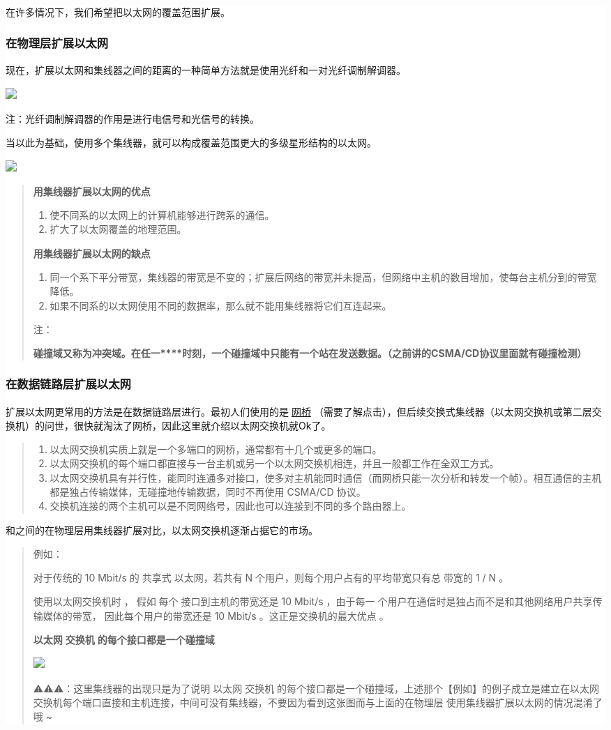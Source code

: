 在许多情况下，我们希望把以太网的覆盖范围扩展。 

### 在物理层扩展以太网

现在，扩展以太网和集线器之间的距离的一种简单方法就是使用光纤和一对光纤调制解调器。

![](https://i-blog.csdnimg.cn/blog_migrate/a06ff47aebb82091ac6a879a6b420c07.png)

 注：光纤调制解调器的作用是进行电信号和光信号的转换。

当以此为基础，使用多个集线器，就可以构成覆盖范围更大的多级星形结构的以太网。

![](https://i-blog.csdnimg.cn/blog_migrate/7cbaf0ce764bdeaa211e9f07cc33e6a7.png)

> **用集线器扩展以太网的优点**
>
> 1.  使不同系的以太网上的计算机能够进行跨系的通信。
> 2.  扩大了以太网覆盖的地理范围。
>
> **用集线器扩展以太网的缺点**
>
> 1.  同一个系下平分带宽，集线器的带宽是不变的；扩展后网络的带宽并未提高，但网络中主机的数目增加，使每台主机分到的带宽降低。
> 2.  如果不同系的以太网使用不同的数据率，那么就不能用集线器将它们互连起来。
>
> 注：
>
> **碰撞域****又称为****冲突****域****。****在任****一****时刻，一个碰撞域中只能有一个站在发送数据。（**之前讲的CSMA/CD协议里面就有碰撞检测**）**

### 在数据链路层扩展以太网

扩展以太网更常用的方法是在数据链路层进行。最初人们使用的是 [网桥](https://blog.csdn.net/qq_42248536/article/details/118927515?ops_request_misc=%257B%2522request%255Fid%2522%253A%2522168100800516800192233385%2522%252C%2522scm%2522%253A%252220140713.130102334..%2522%257D&request_id=168100800516800192233385&biz_id=0&utm_medium=distribute.pc_search_result.none-task-blog-2~all~top_click~default-2-118927515-null-null.142%5Ev82%5Einsert_down38,201%5Ev4%5Eadd_ask,239%5Ev2%5Einsert_chatgpt&utm_term=%E7%BD%91%E6%A1%A5&spm=1018.2226.3001.4187 " 网桥 ")  （需要了解点击），但后续交换式集线器（以太网交换机或第二层交换机）的问世，很快就淘汰了网桥，因此这里就介绍以太网交换机就Ok了。

> 1.  以太网交换机实质上就是一个多端口的网桥，通常都有十几个或更多的端口。
> 2.  以太网交换机的每个端口都直接与一台主机或另一个以太网交换机相连，并且一般都工作在全双工方式。
> 3.  以太网交换机具有并行性，能同时连通多对接口，使多对主机能同时通信（而网桥只能一次分析和转发一个帧）。相互通信的主机都是独占传输媒体，无碰撞地传输数据，同时不再使用 CSMA/CD 协议。
> 4.  交换机连接的两个主机可以是不同网络号，因此也可以连接到不同的多个路由器上。

和之间的在物理层用集线器扩展对比，以太网交换机逐渐占据它的市场。

> 例如：
>
> 对于传统的 10 Mbit/s 的 共享式 以太网，若共有 N 个用户，则每个用户占有的平均带宽只有总 带宽的 1 / N 。
>
> 使用以太网交换机时 ， 假如 每个 接口到主机的带宽还是 10 Mbit/s ，由于每一 个用户在通信时是独占而不是和其他网络用户共享传输媒体的带宽， 因此每个用户的带宽还是 10 Mbit/s 。这正是交换机的最大优点 。
>
> **以太网** **交换机** **的每个接口都是一个碰撞域**
>
> ![](https://i-blog.csdnimg.cn/blog_migrate/1ce5c23199a1587bf4142437d1c8674c.png)
>
> ⚠️⚠️⚠️：这里集线器的出现只是为了说明   以太网 交换机 的每个接口都是一个碰撞域，上述那个【例如】的例子成立是建立在以太网交换机每个端口直接和主机连接，中间可没有集线器，不要因为看到这张图而与上面的在物理层 使用集线器扩展以太网的情况混淆了哦 ~
